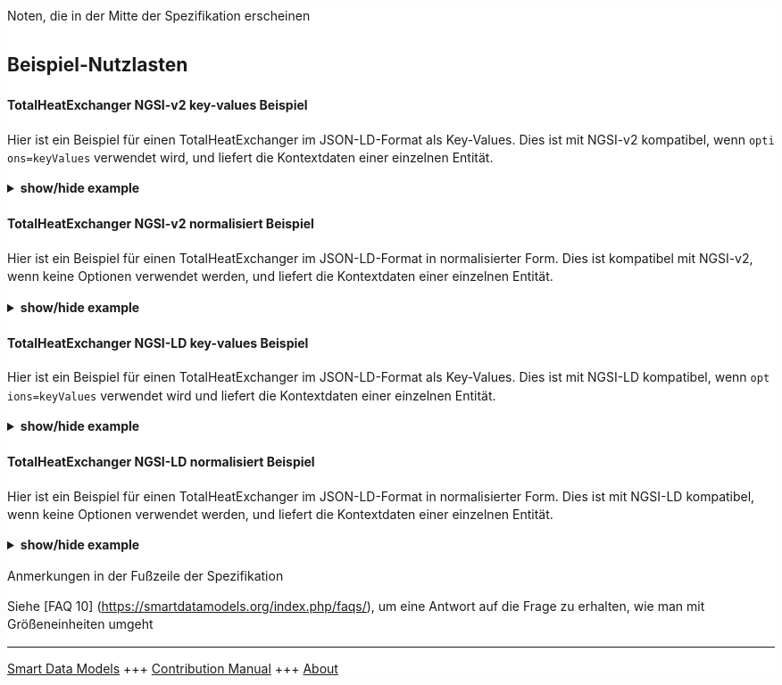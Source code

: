 Noten, die in der Mitte der Spezifikation erscheinen  

  

  

## Beispiel-Nutzlasten  

#### TotalHeatExchanger NGSI-v2 key-values Beispiel  

Hier ist ein Beispiel für einen TotalHeatExchanger im JSON-LD-Format als Key-Values. Dies ist mit NGSI-v2 kompatibel, wenn `options=keyValues` verwendet wird, und liefert die Kontextdaten einer einzelnen Entität.  
<details><summary><strong>show/hide example</strong></summary></details>  

#### TotalHeatExchanger NGSI-v2 normalisiert Beispiel  

Hier ist ein Beispiel für einen TotalHeatExchanger im JSON-LD-Format in normalisierter Form. Dies ist kompatibel mit NGSI-v2, wenn keine Optionen verwendet werden, und liefert die Kontextdaten einer einzelnen Entität.  
<details><summary><strong>show/hide example</strong></summary></details>  

#### TotalHeatExchanger NGSI-LD key-values Beispiel  

Hier ist ein Beispiel für einen TotalHeatExchanger im JSON-LD-Format als Key-Values. Dies ist mit NGSI-LD kompatibel, wenn `options=keyValues` verwendet wird und liefert die Kontextdaten einer einzelnen Entität.  
<details><summary><strong>show/hide example</strong></summary></details>  

#### TotalHeatExchanger NGSI-LD normalisiert Beispiel  

Hier ist ein Beispiel für einen TotalHeatExchanger im JSON-LD-Format in normalisierter Form. Dies ist mit NGSI-LD kompatibel, wenn keine Optionen verwendet werden, und liefert die Kontextdaten einer einzelnen Entität.  
<details><summary><strong>show/hide example</strong></summary></details>
  

  

Anmerkungen in der Fußzeile der Spezifikation  

  

  

Siehe [FAQ 10] (https://smartdatamodels.org/index.php/faqs/), um eine Antwort auf die Frage zu erhalten, wie man mit Größeneinheiten umgeht  

  

  
---  

[Smart Data Models](https://smartdatamodels.org) +++ [Contribution Manual](https://bit.ly/contribution_manual) +++ [About](https://bit.ly/Introduction_SDM)
  
